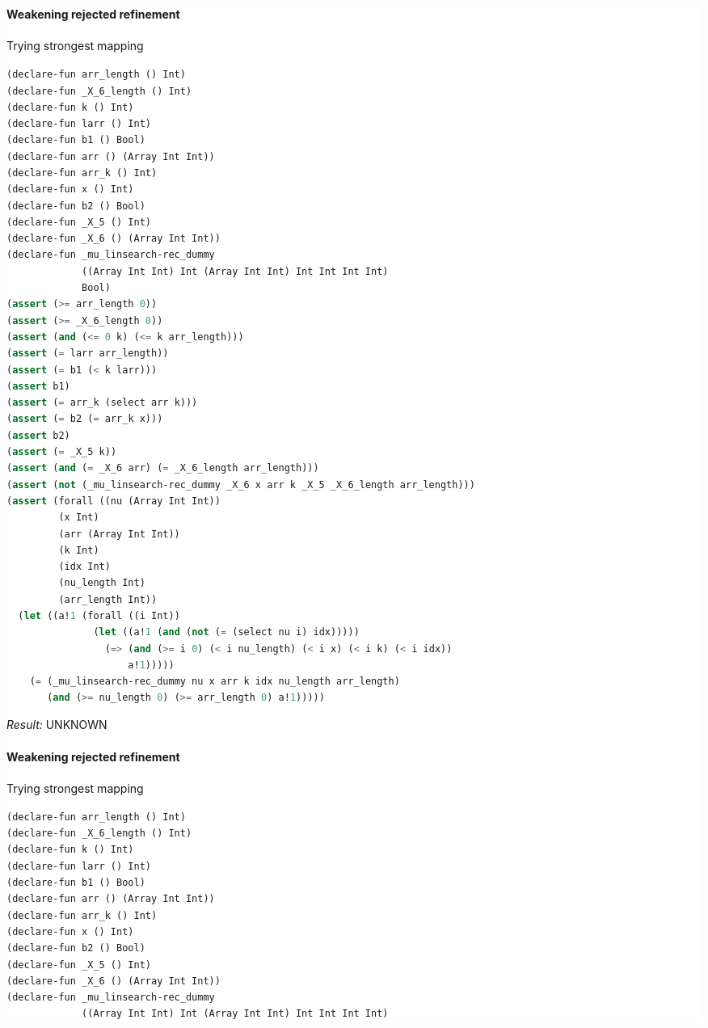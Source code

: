 #### Weakening rejected refinement

Trying strongest mapping

```lisp
(declare-fun arr_length () Int)
(declare-fun _X_6_length () Int)
(declare-fun k () Int)
(declare-fun larr () Int)
(declare-fun b1 () Bool)
(declare-fun arr () (Array Int Int))
(declare-fun arr_k () Int)
(declare-fun x () Int)
(declare-fun b2 () Bool)
(declare-fun _X_5 () Int)
(declare-fun _X_6 () (Array Int Int))
(declare-fun _mu_linsearch-rec_dummy
             ((Array Int Int) Int (Array Int Int) Int Int Int Int)
             Bool)
(assert (>= arr_length 0))
(assert (>= _X_6_length 0))
(assert (and (<= 0 k) (<= k arr_length)))
(assert (= larr arr_length))
(assert (= b1 (< k larr)))
(assert b1)
(assert (= arr_k (select arr k)))
(assert (= b2 (= arr_k x)))
(assert b2)
(assert (= _X_5 k))
(assert (and (= _X_6 arr) (= _X_6_length arr_length)))
(assert (not (_mu_linsearch-rec_dummy _X_6 x arr k _X_5 _X_6_length arr_length)))
(assert (forall ((nu (Array Int Int))
         (x Int)
         (arr (Array Int Int))
         (k Int)
         (idx Int)
         (nu_length Int)
         (arr_length Int))
  (let ((a!1 (forall ((i Int))
               (let ((a!1 (and (not (= (select nu i) idx)))))
                 (=> (and (>= i 0) (< i nu_length) (< i x) (< i k) (< i idx))
                     a!1)))))
    (= (_mu_linsearch-rec_dummy nu x arr k idx nu_length arr_length)
       (and (>= nu_length 0) (>= arr_length 0) a!1)))))
```

*Result:* UNKNOWN

#### Weakening rejected refinement

Trying strongest mapping

```lisp
(declare-fun arr_length () Int)
(declare-fun _X_6_length () Int)
(declare-fun k () Int)
(declare-fun larr () Int)
(declare-fun b1 () Bool)
(declare-fun arr () (Array Int Int))
(declare-fun arr_k () Int)
(declare-fun x () Int)
(declare-fun b2 () Bool)
(declare-fun _X_5 () Int)
(declare-fun _X_6 () (Array Int Int))
(declare-fun _mu_linsearch-rec_dummy
             ((Array Int Int) Int (Array Int Int) Int Int Int Int)
```